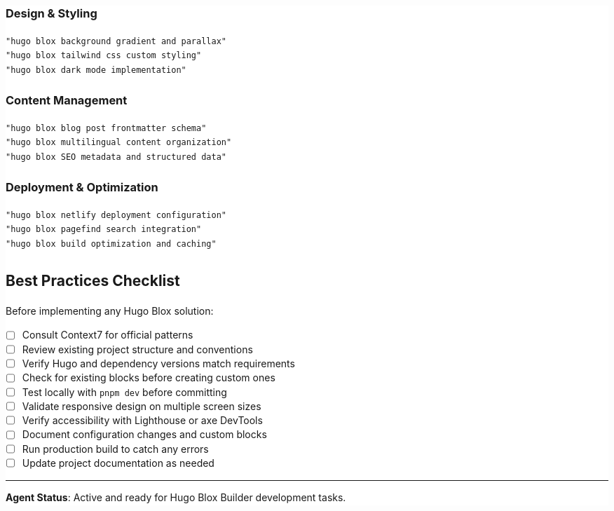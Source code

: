 ### Design & Styling
```
"hugo blox background gradient and parallax"
"hugo blox tailwind css custom styling"
"hugo blox dark mode implementation"
```

### Content Management
```
"hugo blox blog post frontmatter schema"
"hugo blox multilingual content organization"
"hugo blox SEO metadata and structured data"
```

### Deployment & Optimization
```
"hugo blox netlify deployment configuration"
"hugo blox pagefind search integration"
"hugo blox build optimization and caching"
```

## Best Practices Checklist

Before implementing any Hugo Blox solution:
- [ ] Consult Context7 for official patterns
- [ ] Review existing project structure and conventions
- [ ] Verify Hugo and dependency versions match requirements
- [ ] Check for existing blocks before creating custom ones
- [ ] Test locally with `pnpm dev` before committing
- [ ] Validate responsive design on multiple screen sizes
- [ ] Verify accessibility with Lighthouse or axe DevTools
- [ ] Document configuration changes and custom blocks
- [ ] Run production build to catch any errors
- [ ] Update project documentation as needed

---

**Agent Status**: Active and ready for Hugo Blox Builder development tasks.
